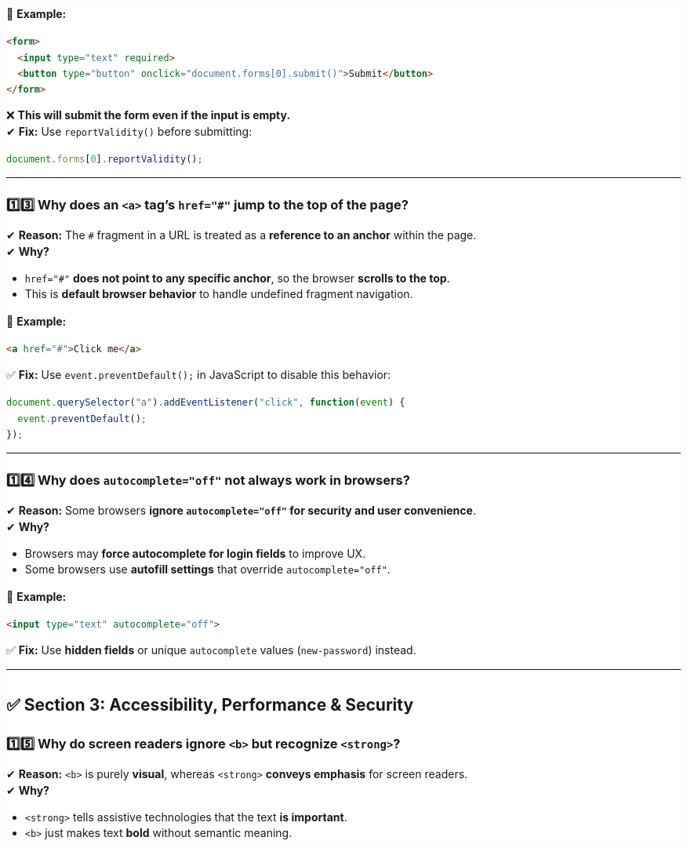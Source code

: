 🔹 **Example:**
```html
<form>
  <input type="text" required>
  <button type="button" onclick="document.forms[0].submit()">Submit</button>
</form>
```
❌ **This will submit the form even if the input is empty.**  
✔ **Fix:** Use `reportValidity()` before submitting:
```js
document.forms[0].reportValidity();
```

---

### **1️⃣3️⃣ Why does an `<a>` tag’s `href="#"` jump to the top of the page?**  
✔ **Reason:** The `#` fragment in a URL is treated as a **reference to an anchor** within the page.  
✔ **Why?**  
- `href="#"` **does not point to any specific anchor**, so the browser **scrolls to the top**.
- This is **default browser behavior** to handle undefined fragment navigation.

🔹 **Example:**
```html
<a href="#">Click me</a>
```
✅ **Fix:** Use `event.preventDefault();` in JavaScript to disable this behavior:
```js
document.querySelector("a").addEventListener("click", function(event) {
  event.preventDefault();
});
```

---

### **1️⃣4️⃣ Why does `autocomplete="off"` not always work in browsers?**  
✔ **Reason:** Some browsers **ignore `autocomplete="off"` for security and user convenience**.  
✔ **Why?**  
- Browsers may **force autocomplete for login fields** to improve UX.
- Some browsers use **autofill settings** that override `autocomplete="off"`.

🔹 **Example:**
```html
<input type="text" autocomplete="off">
```
✅ **Fix:** Use **hidden fields** or unique `autocomplete` values (`new-password`) instead.

---

## **✅ Section 3: Accessibility, Performance & Security**  

### **1️⃣5️⃣ Why do screen readers ignore `<b>` but recognize `<strong>`?**  
✔ **Reason:** `<b>` is purely **visual**, whereas `<strong>` **conveys emphasis** for screen readers.  
✔ **Why?**  
- `<strong>` tells assistive technologies that the text **is important**.
- `<b>` just makes text **bold** without semantic meaning.
